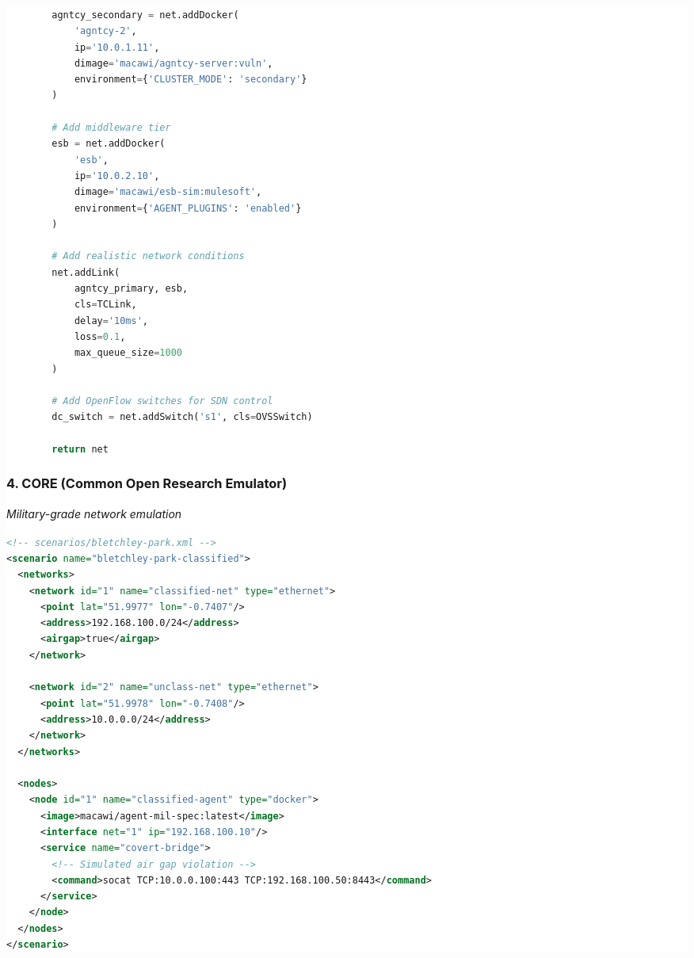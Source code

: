 ```python
        agntcy_secondary = net.addDocker(
            'agntcy-2', 
            ip='10.0.1.11',
            dimage='macawi/agntcy-server:vuln',
            environment={'CLUSTER_MODE': 'secondary'}
        )
        
        # Add middleware tier
        esb = net.addDocker(
            'esb',
            ip='10.0.2.10',
            dimage='macawi/esb-sim:mulesoft',
            environment={'AGENT_PLUGINS': 'enabled'}
        )
        
        # Add realistic network conditions
        net.addLink(
            agntcy_primary, esb,
            cls=TCLink,
            delay='10ms',
            loss=0.1,
            max_queue_size=1000
        )
        
        # Add OpenFlow switches for SDN control
        dc_switch = net.addSwitch('s1', cls=OVSSwitch)
        
        return net
```

### 4. **CORE (Common Open Research Emulator)**
*Military-grade network emulation*

```xml
<!-- scenarios/bletchley-park.xml -->
<scenario name="bletchley-park-classified">
  <networks>
    <network id="1" name="classified-net" type="ethernet">
      <point lat="51.9977" lon="-0.7407"/>
      <address>192.168.100.0/24</address>
      <airgap>true</airgap>
    </network>
    
    <network id="2" name="unclass-net" type="ethernet">
      <point lat="51.9978" lon="-0.7408"/>
      <address>10.0.0.0/24</address>
    </network>
  </networks>
  
  <nodes>
    <node id="1" name="classified-agent" type="docker">
      <image>macawi/agent-mil-spec:latest</image>
      <interface net="1" ip="192.168.100.10"/>
      <service name="covert-bridge">
        <!-- Simulated air gap violation -->
        <command>socat TCP:10.0.0.100:443 TCP:192.168.100.50:8443</command>
      </service>
    </node>
  </nodes>
</scenario>
```
